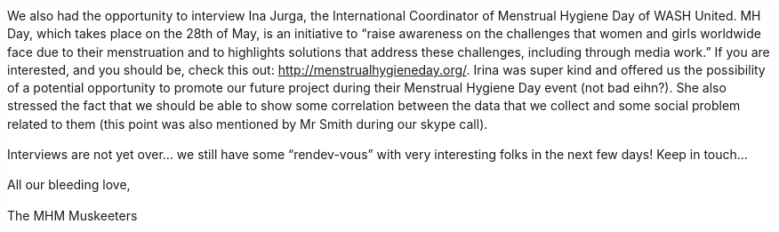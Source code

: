 We also had the opportunity to interview Ina Jurga, the International Coordinator of Menstrual Hygiene Day of WASH United. MH Day, which takes place on the 28th of May, is an initiative to “raise awareness on the challenges that women and girls worldwide face due to their menstruation and to highlights solutions that address these challenges, including through media work.” If you are interested, and you should be, check this out: http://menstrualhygieneday.org/.
Irina was super kind and offered us the possibility of a potential opportunity to promote our future project during their Menstrual Hygiene Day event (not bad eihn?). She also stressed the fact that we should be able to show some correlation between the data that we collect and some social problem related to them (this point was also mentioned by Mr Smith during our skype call). 

Interviews are not yet over… we still have some “rendev-vous” with very interesting folks in the next few days! Keep in touch… 

All our bleeding love,

The MHM Muskeeters
